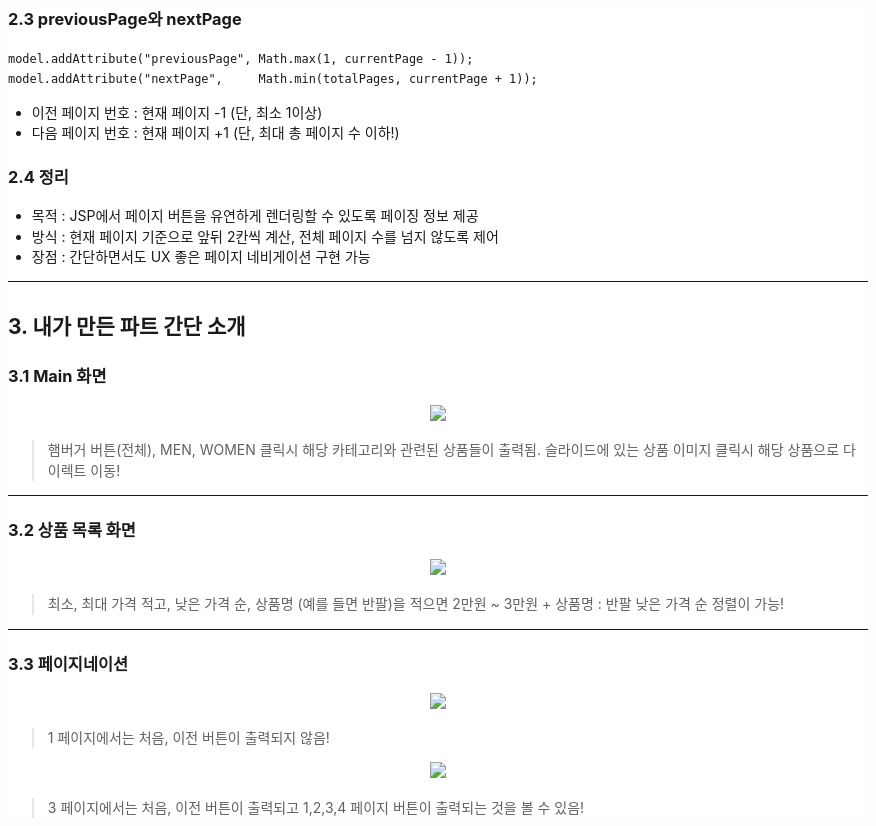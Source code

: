 <h3 id="23-previouspage와-nextpage">2.3 previousPage와 nextPage</h3>
<pre><code class="language-java">model.addAttribute(&quot;previousPage&quot;, Math.max(1, currentPage - 1));
model.addAttribute(&quot;nextPage&quot;,     Math.min(totalPages, currentPage + 1));</code></pre>
<ul>
<li>이전 페이지 번호 : 현재 페이지 -1 (단, 최소 1이상) </li>
<li>다음 페이지 번호 : 현재 페이지 +1 (단, 최대 총 페이지 수 이하!)</li>
</ul>
<h3 id="24-정리">2.4 정리</h3>
<ul>
<li>목적 : JSP에서 페이지 버튼을 유연하게 렌더링할 수 있도록 페이징 정보 제공</li>
<li>방식 : 현재 페이지 기준으로 앞뒤 2칸씩 계산, 전체 페이지 수를 넘지 않도록 제어</li>
<li>장점 : 간단하면서도 UX 좋은 페이지 네비게이션 구현 가능</li>
</ul>
<hr />
<h2 id="3-내가-만든-파트-간단-소개">3. 내가 만든 파트 간단 소개</h2>
<h3 id="31-main-화면">3.1 Main 화면</h3>
<center><img src="https://velog.velcdn.com/images/david1-p/post/65a1c9c4-dd15-4e9f-b279-fbe3ebb1b173/image.png" width="70%" /></center>

<blockquote>
<p>햄버거 버튼(전체), MEN, WOMEN 클릭시 해당 카테고리와 관련된 상품들이 출력됨. 
슬라이드에 있는 상품 이미지 클릭시 해당 상품으로 다이렉트 이동!</p>
</blockquote>
<hr />
<h3 id="32-상품-목록-화면">3.2 상품 목록 화면</h3>
<center><img src="https://velog.velcdn.com/images/david1-p/post/0a86bcb2-a23d-4f8d-a2ce-c838a85d8df9/image.png" width="70%" /></center>

<blockquote>
<p>최소, 최대 가격 적고, 낮은 가격 순, 상품명 (예를 들면 반팔)을 적으면 
2만원 ~ 3만원 + 상품명 : 반팔 낮은 가격 순 정렬이 가능! </p>
</blockquote>
<hr />
<h3 id="33-페이지네이션">3.3 페이지네이션</h3>
<center><img src="https://velog.velcdn.com/images/david1-p/post/245f00ee-b7ff-4f01-8017-991eb92bed51/image.png" width="70%" /></center>

<blockquote>
<p>1 페이지에서는 처음, 이전 버튼이 출력되지 않음!</p>
</blockquote>
<center><img src="https://velog.velcdn.com/images/david1-p/post/be193108-6ccb-4d82-8a09-3bfc5743cb45/image.png" width="70%" /></center>

<blockquote>
<p>3 페이지에서는 처음, 이전 버튼이 출력되고 1,2,3,4 페이지 버튼이 출력되는 것을 볼 수 있음! </p>
</blockquote>